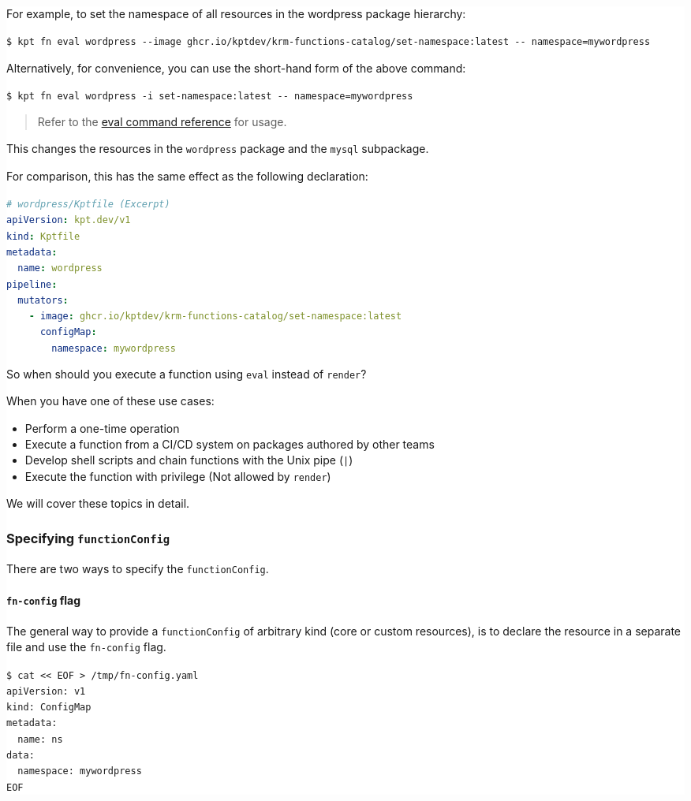 For example, to set the namespace of all resources in the wordpress package
hierarchy:

```shell
$ kpt fn eval wordpress --image ghcr.io/kptdev/krm-functions-catalog/set-namespace:latest -- namespace=mywordpress
```

Alternatively, for convenience, you can use the short-hand form of the above command:

```shell
$ kpt fn eval wordpress -i set-namespace:latest -- namespace=mywordpress
```

 > Refer to the [eval command reference](../../reference/cli/fn/eval/) for usage.

This changes the resources in the `wordpress` package and the `mysql`
subpackage.

For comparison, this has the same effect as the following declaration:

```yaml
# wordpress/Kptfile (Excerpt)
apiVersion: kpt.dev/v1
kind: Kptfile
metadata:
  name: wordpress
pipeline:
  mutators:
    - image: ghcr.io/kptdev/krm-functions-catalog/set-namespace:latest
      configMap:
        namespace: mywordpress
```

So when should you execute a function using `eval` instead of `render`?

When you have one of these use cases:

- Perform a one-time operation
- Execute a function from a CI/CD system on packages authored by other teams
- Develop shell scripts and chain functions with the Unix pipe (`|`)
- Execute the function with privilege (Not allowed by `render`)

We will cover these topics in detail.

### Specifying `functionConfig`

There are two ways to specify the `functionConfig`.

#### `fn-config` flag

The general way to provide a `functionConfig` of arbitrary kind (core or custom
resources), is to declare the resource in a separate file and use the
`fn-config` flag.

```shell
$ cat << EOF > /tmp/fn-config.yaml
apiVersion: v1
kind: ConfigMap
metadata:
  name: ns
data:
  namespace: mywordpress
EOF
```
